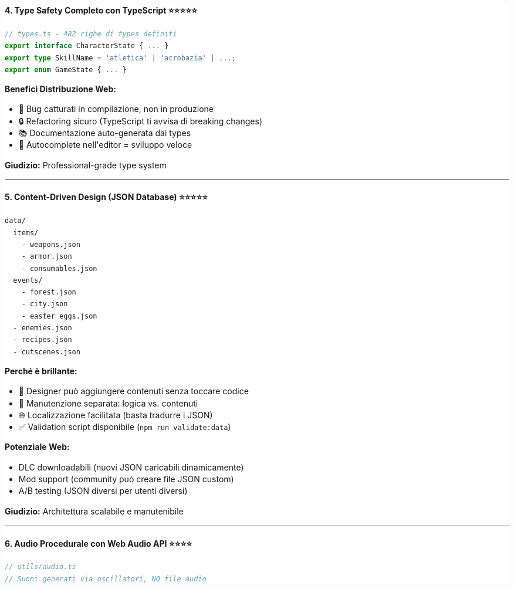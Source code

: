 
#### 4. **Type Safety Completo con TypeScript** ⭐⭐⭐⭐⭐
```typescript
// types.ts - 482 righe di types definiti
export interface CharacterState { ... }
export type SkillName = 'atletica' | 'acrobazia' | ...;
export enum GameState { ... }
```

**Benefici Distribuzione Web:**
- 🐛 Bug catturati in compilazione, non in produzione
- 🔒 Refactoring sicuro (TypeScript ti avvisa di breaking changes)
- 📚 Documentazione auto-generata dai types
- 🚀 Autocomplete nell'editor = sviluppo veloce

**Giudizio:** Professional-grade type system

---

#### 5. **Content-Driven Design (JSON Database)** ⭐⭐⭐⭐⭐
```
data/
  items/
    - weapons.json
    - armor.json
    - consumables.json
  events/
    - forest.json
    - city.json
    - easter_eggs.json
  - enemies.json
  - recipes.json
  - cutscenes.json
```

**Perché è brillante:**
- 🎨 Designer può aggiungere contenuti senza toccare codice
- 🔧 Manutenzione separata: logica vs. contenuti
- 🌐 Localizzazione facilitata (basta tradurre i JSON)
- ✅ Validation script disponibile (`npm run validate:data`)

**Potenziale Web:**
- DLC downloadabili (nuovi JSON caricabili dinamicamente)
- Mod support (community può creare file JSON custom)
- A/B testing (JSON diversi per utenti diversi)

**Giudizio:** Architettura scalabile e manutenibile

---

#### 6. **Audio Procedurale con Web Audio API** ⭐⭐⭐⭐
```typescript
// utils/audio.ts
// Suoni generati via oscillatori, NO file audio
```
